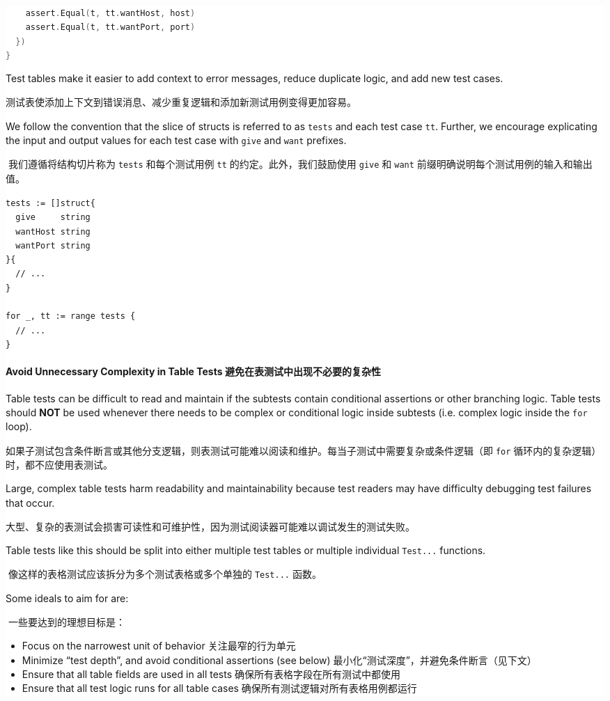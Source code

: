 ```go
    assert.Equal(t, tt.wantHost, host)
    assert.Equal(t, tt.wantPort, port)
  })
}
```

Test tables make it easier to add context to error messages, reduce duplicate logic, and add new test cases.

​	测试表使添加上下文到错误消息、减少重复逻辑和添加新测试用例变得更加容易。

We follow the convention that the slice of structs is referred to as `tests` and each test case `tt`. Further, we encourage explicating the input and output values for each test case with `give` and `want` prefixes.

​	我们遵循将结构切片称为 `tests` 和每个测试用例 `tt` 的约定。此外，我们鼓励使用 `give` 和 `want` 前缀明确说明每个测试用例的输入和输出值。

```
tests := []struct{
  give     string
  wantHost string
  wantPort string
}{
  // ...
}

for _, tt := range tests {
  // ...
}
```

#### Avoid Unnecessary Complexity in Table Tests 避免在表测试中出现不必要的复杂性

Table tests can be difficult to read and maintain if the subtests contain conditional assertions or other branching logic. Table tests should **NOT** be used whenever there needs to be complex or conditional logic inside subtests (i.e. complex logic inside the `for` loop).

​	如果子测试包含条件断言或其他分支逻辑，则表测试可能难以阅读和维护。每当子测试中需要复杂或条件逻辑（即 `for` 循环内的复杂逻辑）时，都不应使用表测试。

Large, complex table tests harm readability and maintainability because test readers may have difficulty debugging test failures that occur.

​	大型、复杂的表测试会损害可读性和可维护性，因为测试阅读器可能难以调试发生的测试失败。

Table tests like this should be split into either multiple test tables or multiple individual `Test...` functions.

​	像这样的表格测试应该拆分为多个测试表格或多个单独的 `Test...` 函数。

Some ideals to aim for are:

​	一些要达到的理想目标是：

- Focus on the narrowest unit of behavior
  关注最窄的行为单元
- Minimize “test depth”, and avoid conditional assertions (see below)
  最小化“测试深度”，并避免条件断言（见下文）
- Ensure that all table fields are used in all tests
  确保所有表格字段在所有测试中都使用
- Ensure that all test logic runs for all table cases
  确保所有测试逻辑对所有表格用例都运行
